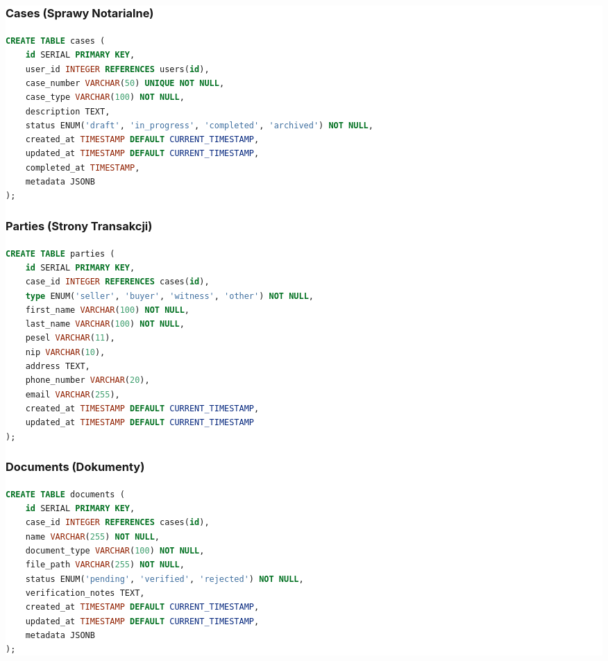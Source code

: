 ### Cases (Sprawy Notarialne)

```sql
CREATE TABLE cases (
    id SERIAL PRIMARY KEY,
    user_id INTEGER REFERENCES users(id),
    case_number VARCHAR(50) UNIQUE NOT NULL,
    case_type VARCHAR(100) NOT NULL,
    description TEXT,
    status ENUM('draft', 'in_progress', 'completed', 'archived') NOT NULL,
    created_at TIMESTAMP DEFAULT CURRENT_TIMESTAMP,
    updated_at TIMESTAMP DEFAULT CURRENT_TIMESTAMP,
    completed_at TIMESTAMP,
    metadata JSONB
);
```

### Parties (Strony Transakcji)

```sql
CREATE TABLE parties (
    id SERIAL PRIMARY KEY,
    case_id INTEGER REFERENCES cases(id),
    type ENUM('seller', 'buyer', 'witness', 'other') NOT NULL,
    first_name VARCHAR(100) NOT NULL,
    last_name VARCHAR(100) NOT NULL,
    pesel VARCHAR(11),
    nip VARCHAR(10),
    address TEXT,
    phone_number VARCHAR(20),
    email VARCHAR(255),
    created_at TIMESTAMP DEFAULT CURRENT_TIMESTAMP,
    updated_at TIMESTAMP DEFAULT CURRENT_TIMESTAMP
);
```

### Documents (Dokumenty)

```sql
CREATE TABLE documents (
    id SERIAL PRIMARY KEY,
    case_id INTEGER REFERENCES cases(id),
    name VARCHAR(255) NOT NULL,
    document_type VARCHAR(100) NOT NULL,
    file_path VARCHAR(255) NOT NULL,
    status ENUM('pending', 'verified', 'rejected') NOT NULL,
    verification_notes TEXT,
    created_at TIMESTAMP DEFAULT CURRENT_TIMESTAMP,
    updated_at TIMESTAMP DEFAULT CURRENT_TIMESTAMP,
    metadata JSONB
);
```
